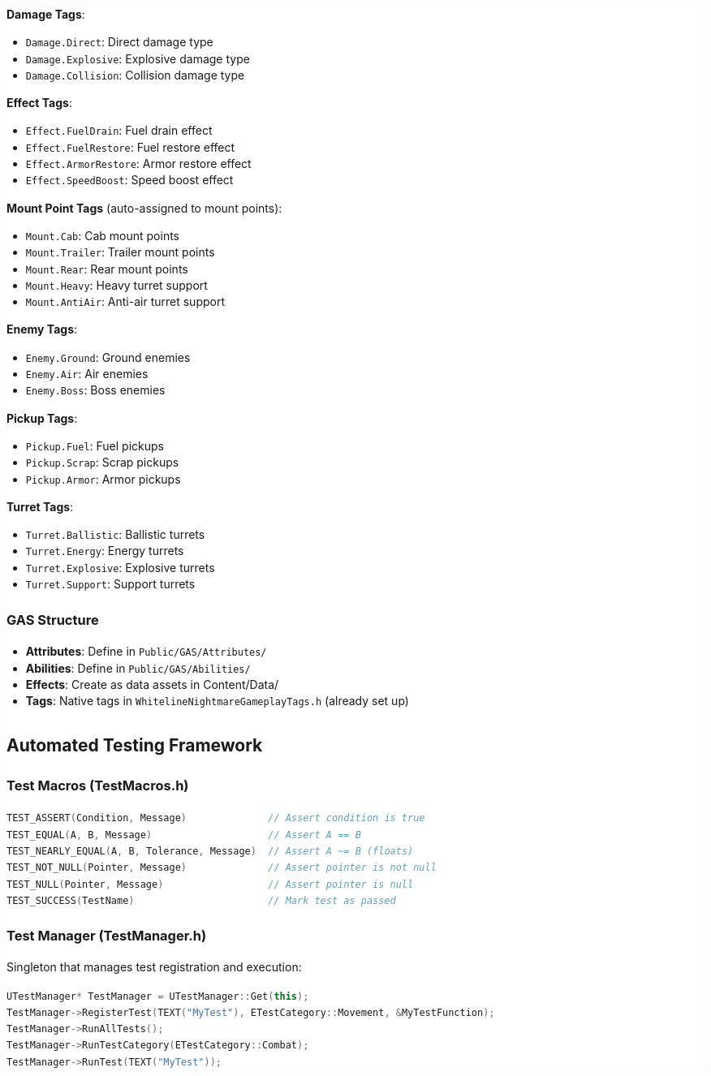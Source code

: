 **Damage Tags**:
- `Damage.Direct`: Direct damage type
- `Damage.Explosive`: Explosive damage type
- `Damage.Collision`: Collision damage type

**Effect Tags**:
- `Effect.FuelDrain`: Fuel drain effect
- `Effect.FuelRestore`: Fuel restore effect
- `Effect.ArmorRestore`: Armor restore effect
- `Effect.SpeedBoost`: Speed boost effect

**Mount Point Tags** (auto-assigned to mount points):
- `Mount.Cab`: Cab mount points
- `Mount.Trailer`: Trailer mount points
- `Mount.Rear`: Rear mount points
- `Mount.Heavy`: Heavy turret support
- `Mount.AntiAir`: Anti-air turret support

**Enemy Tags**:
- `Enemy.Ground`: Ground enemies
- `Enemy.Air`: Air enemies
- `Enemy.Boss`: Boss enemies

**Pickup Tags**:
- `Pickup.Fuel`: Fuel pickups
- `Pickup.Scrap`: Scrap pickups
- `Pickup.Armor`: Armor pickups

**Turret Tags**:
- `Turret.Ballistic`: Ballistic turrets
- `Turret.Energy`: Energy turrets
- `Turret.Explosive`: Explosive turrets
- `Turret.Support`: Support turrets

### GAS Structure
- **Attributes**: Define in `Public/GAS/Attributes/`
- **Abilities**: Define in `Public/GAS/Abilities/`
- **Effects**: Create as data assets in Content/Data/
- **Tags**: Native tags in `WhitelineNightmareGameplayTags.h` (already set up)

## Automated Testing Framework

### Test Macros (TestMacros.h)
```cpp
TEST_ASSERT(Condition, Message)              // Assert condition is true
TEST_EQUAL(A, B, Message)                    // Assert A == B
TEST_NEARLY_EQUAL(A, B, Tolerance, Message)  // Assert A ~= B (floats)
TEST_NOT_NULL(Pointer, Message)              // Assert pointer is not null
TEST_NULL(Pointer, Message)                  // Assert pointer is null
TEST_SUCCESS(TestName)                       // Mark test as passed
```

### Test Manager (TestManager.h)
Singleton that manages test registration and execution:
```cpp
UTestManager* TestManager = UTestManager::Get(this);
TestManager->RegisterTest(TEXT("MyTest"), ETestCategory::Movement, &MyTestFunction);
TestManager->RunAllTests();
TestManager->RunTestCategory(ETestCategory::Combat);
TestManager->RunTest(TEXT("MyTest"));
```

